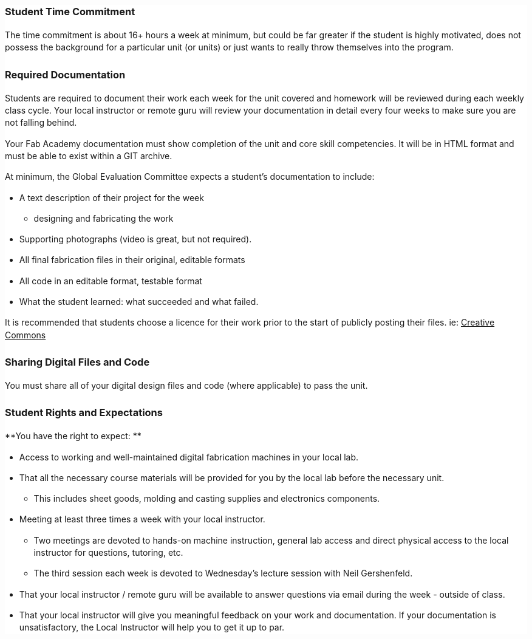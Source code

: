 ### Student Time Commitment

The time commitment is about 16+ hours a week at minimum, but could be far greater if the student is highly motivated, does not possess the background for a particular unit (or units) or just wants to really throw themselves into the program.

### Required Documentation

Students are required to document their work each week for the unit covered and homework will be reviewed during each weekly class cycle. Your local instructor or remote guru will review your documentation in detail every four weeks to make sure you are not falling behind.

Your Fab Academy documentation must show completion of the unit and core skill competencies. It will be in HTML format and must be able to exist within a GIT archive.

At minimum, the Global Evaluation Committee expects a student’s documentation to include:

* A text description of their project for the week

    * designing and fabricating the work

* Supporting photographs (video is great, but not required).

* All final fabrication files in their original, editable formats

* All code in an editable format, testable format

* What the student learned: what succeeded and what failed.

It is recommended that students choose a licence for their work prior to the start of publicly posting their files. ie: [Creative Commons](https://creativecommons.org)

### Sharing Digital Files and Code

You must share all of your digital design files and code (where applicable) to pass the unit.

### Student Rights and Expectations

**You have the right to expect: **

* Access to working and well-maintained digital fabrication machines in your local lab.

* That all the necessary course materials will be provided for you by the local lab before the necessary unit.

    *  This includes sheet goods, molding and casting supplies and electronics components.

* Meeting at least three times a week with your local instructor.

    * Two meetings are devoted to hands-on machine instruction, general lab access and direct physical access to the local instructor for questions, tutoring, etc.

    * The third session each week is devoted to Wednesday’s lecture session with Neil Gershenfeld.

* That your local instructor / remote guru will be available to answer questions via email during the week - outside of class.

* That your local instructor will give you meaningful feedback on your work and documentation. If your documentation is unsatisfactory, the Local Instructor will help you to get it up to par.
